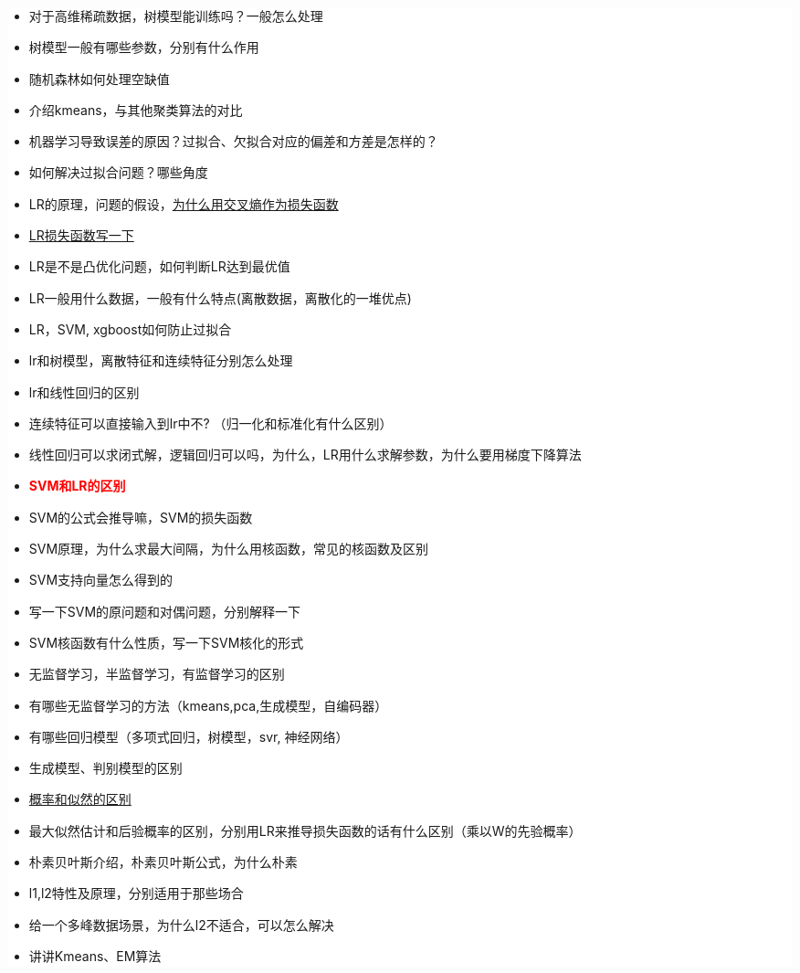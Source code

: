 - 对于高维稀疏数据，树模型能训练吗？一般怎么处理

- 树模型一般有哪些参数，分别有什么作用

- 随机森林如何处理空缺值

- 介绍kmeans，与其他聚类算法的对比

- 机器学习导致误差的原因？过拟合、欠拟合对应的偏差和方差是怎样的？

- 如何解决过拟合问题？哪些角度

- LR的原理，问题的假设，[为什么用交叉熵作为损失函数](https://blog.csdn.net/blogshinelee/article/details/103518097?spm=1001.2101.3001.6661.1&utm_medium=distribute.pc_relevant_t0.none-task-blog-2%7Edefault%7ECTRLIST%7ERate-1.pc_relevant_antiscanv2&depth_1-utm_source=distribute.pc_relevant_t0.none-task-blog-2%7Edefault%7ECTRLIST%7ERate-1.pc_relevant_antiscanv2&utm_relevant_index=1)

- [LR损失函数写一下](https://blog.csdn.net/yz930618/article/details/104363705)

- LR是不是凸优化问题，如何判断LR达到最优值

- LR一般用什么数据，一般有什么特点(离散数据，离散化的一堆优点)

- LR，SVM, xgboost如何防止过拟合

- lr和树模型，离散特征和连续特征分别怎么处理

- lr和线性回归的区别

- 连续特征可以直接输入到lr中不? （归一化和标准化有什么区别）

- 线性回归可以求闭式解，逻辑回归可以吗，为什么，LR用什么求解参数，为什么要用梯度下降算法

- <font color=red>**SVM和LR的区别**</font>

- SVM的公式会推导嘛，SVM的损失函数

- SVM原理，为什么求最大间隔，为什么用核函数，常见的核函数及区别

- SVM支持向量怎么得到的

- 写一下SVM的原问题和对偶问题，分别解释一下

- SVM核函数有什么性质，写一下SVM核化的形式

- 无监督学习，半监督学习，有监督学习的区别

- 有哪些无监督学习的方法（kmeans,pca,生成模型，自编码器）

- 有哪些回归模型（多项式回归，树模型，svr, 神经网络）

- 生成模型、判别模型的区别

- [概率和似然的区别](https://blog.csdn.net/songyu0120/article/details/85059149)

- 最大似然估计和后验概率的区别，分别用LR来推导损失函数的话有什么区别（乘以W的先验概率）

- 朴素贝叶斯介绍，朴素贝叶斯公式，为什么朴素

- l1,l2特性及原理，分别适用于那些场合

- 给一个多峰数据场景，为什么l2不适合，可以怎么解决

- 讲讲Kmeans、EM算法
